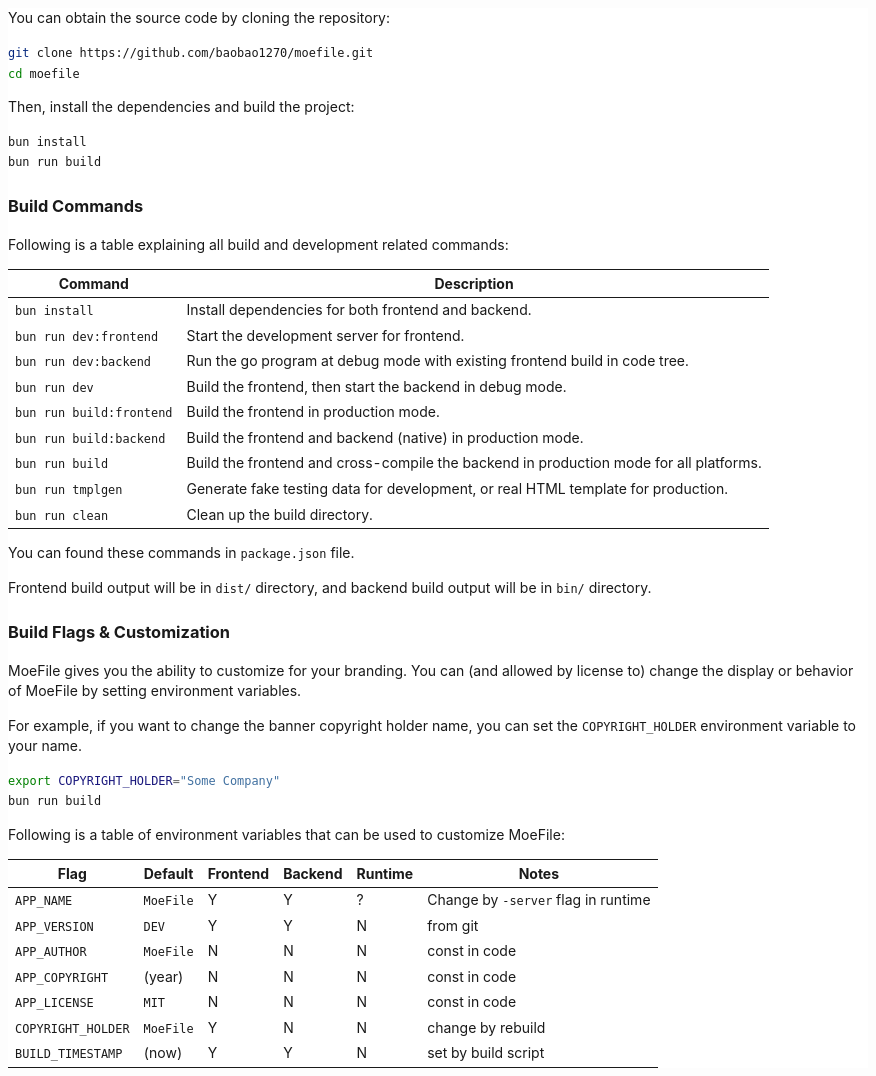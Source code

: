 You can obtain the source code by cloning the repository:

```bash
git clone https://github.com/baobao1270/moefile.git
cd moefile
```

Then, install the dependencies and build the project:

```bash
bun install
bun run build
```

### Build Commands

Following is a table explaining all build and development related commands:

| Command                  | Description                                                                            |
| ------------------------ | -------------------------------------------------------------------------------------- |
| `bun install`            | Install dependencies for both frontend and backend.                                    |
| `bun run dev:frontend`   | Start the development server for frontend.                                             |
| `bun run dev:backend`    | Run the go program at debug mode with existing frontend build in code tree.            |
| `bun run dev`            | Build the frontend, then start the backend in debug mode.                              |
| `bun run build:frontend` | Build the frontend in production mode.                                                 |
| `bun run build:backend`  | Build the frontend and backend (native) in production mode.                            |
| `bun run build`          | Build the frontend and cross-compile the backend in production mode for all platforms. |
| `bun run tmplgen`        | Generate fake testing data for development, or real HTML template for production.      |
| `bun run clean`          | Clean up the build directory.                                                          |

You can found these commands in `package.json` file.

Frontend build output will be in `dist/` directory, and backend build output will be in `bin/` directory.

### Build Flags & Customization

MoeFile gives you the ability to customize for your branding. You can (and allowed by license to) change the display or behavior of MoeFile by setting environment variables.

For example, if you want to change the banner copyright holder name, you can set the `COPYRIGHT_HOLDER` environment variable to your name.

```bash
export COPYRIGHT_HOLDER="Some Company"
bun run build
```

Following is a table of environment variables that can be used to customize MoeFile:

| Flag              | Default       | Frontend | Backend | Runtime | Notes                               |
|-------------------|---------------|----------|---------|---------|-------------------------------------|
| `APP_NAME`        | `MoeFile`     | Y        | Y       | ?       | Change by `-server` flag in runtime |
| `APP_VERSION`     | `DEV`         | Y        | Y       | N       | from git                            |
| `APP_AUTHOR`      | `MoeFile`     | N        | N       | N       | const in code                       |
| `APP_COPYRIGHT`   | (year)        | N        | N       | N       | const in code                       |
| `APP_LICENSE`     | `MIT`         | N        | N       | N       | const in code                       |
| `COPYRIGHT_HOLDER`| `MoeFile`     | Y        | N       | N       | change by rebuild                   |
| `BUILD_TIMESTAMP` | (now)         | Y        | Y       | N       | set by build script                 |
